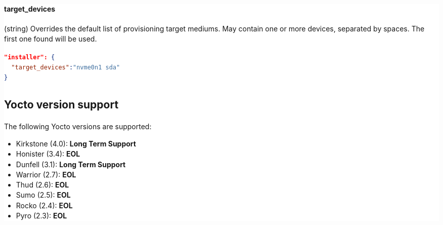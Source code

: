 #### target_devices

(string) Overrides the default list of provisioning target mediums. May contain one or more
devices, separated by spaces. The first one found will be used.

```json
"installer": {
  "target_devices":"nvme0n1 sda"
}
```

## Yocto version support

The following Yocto versions are supported:
 * Kirkstone (4.0): **Long Term Support**
 * Honister (3.4): **EOL**
 * Dunfell (3.1): **Long Term Support**
 * Warrior (2.7): **EOL**
 * Thud (2.6): **EOL**
 * Sumo (2.5): **EOL**
 * Rocko (2.4): **EOL**
 * Pyro (2.3): **EOL**
